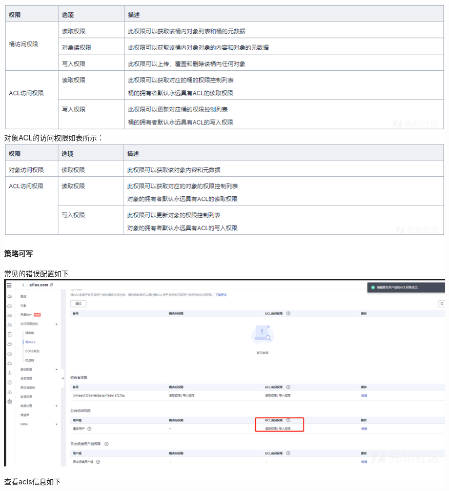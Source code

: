 
[![](assets/1701678899-f74cfbf4815e60895fd1eb0294326630.png)](https://xzfile.aliyuncs.com/media/upload/picture/20231128161905-cb8c851a-8dc6-1.png)  
对象ACL的访问权限如表所示：  
[![](assets/1701678899-c37eef2b130ebf705f796ffebb112e68.png)](https://xzfile.aliyuncs.com/media/upload/picture/20231128161913-d091598c-8dc6-1.png)

#### 策略可写

常见的错误配置如下  
[![](assets/1701678899-f091988d515a352ca2e801733869bd6b.png)](https://xzfile.aliyuncs.com/media/upload/picture/20231128162008-f132a600-8dc6-1.png)

查看acls信息如下  